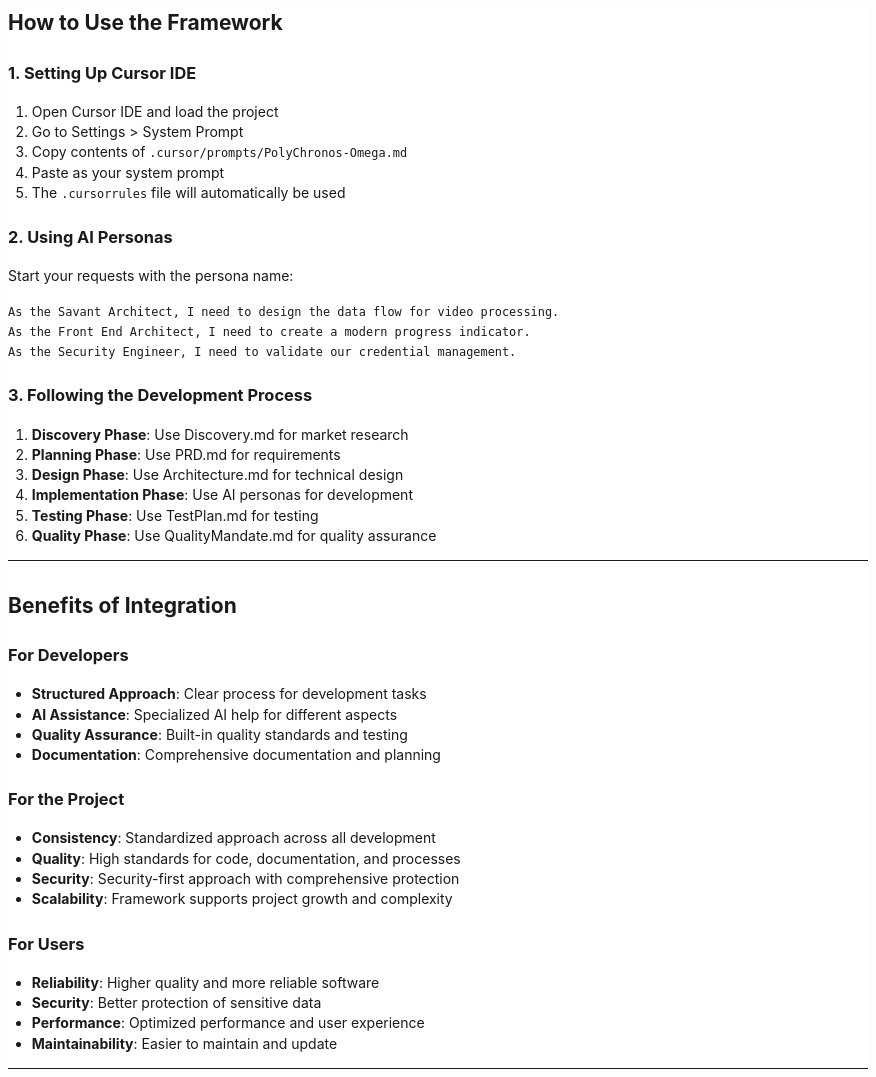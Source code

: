 
## How to Use the Framework

### 1. Setting Up Cursor IDE
1. Open Cursor IDE and load the project
2. Go to Settings > System Prompt
3. Copy contents of `.cursor/prompts/PolyChronos-Omega.md`
4. Paste as your system prompt
5. The `.cursorrules` file will automatically be used

### 2. Using AI Personas
Start your requests with the persona name:
```
As the Savant Architect, I need to design the data flow for video processing.
As the Front End Architect, I need to create a modern progress indicator.
As the Security Engineer, I need to validate our credential management.
```

### 3. Following the Development Process
1. **Discovery Phase**: Use Discovery.md for market research
2. **Planning Phase**: Use PRD.md for requirements
3. **Design Phase**: Use Architecture.md for technical design
4. **Implementation Phase**: Use AI personas for development
5. **Testing Phase**: Use TestPlan.md for testing
6. **Quality Phase**: Use QualityMandate.md for quality assurance

---

## Benefits of Integration

### For Developers
- **Structured Approach**: Clear process for development tasks
- **AI Assistance**: Specialized AI help for different aspects
- **Quality Assurance**: Built-in quality standards and testing
- **Documentation**: Comprehensive documentation and planning

### For the Project
- **Consistency**: Standardized approach across all development
- **Quality**: High standards for code, documentation, and processes
- **Security**: Security-first approach with comprehensive protection
- **Scalability**: Framework supports project growth and complexity

### For Users
- **Reliability**: Higher quality and more reliable software
- **Security**: Better protection of sensitive data
- **Performance**: Optimized performance and user experience
- **Maintainability**: Easier to maintain and update

---
